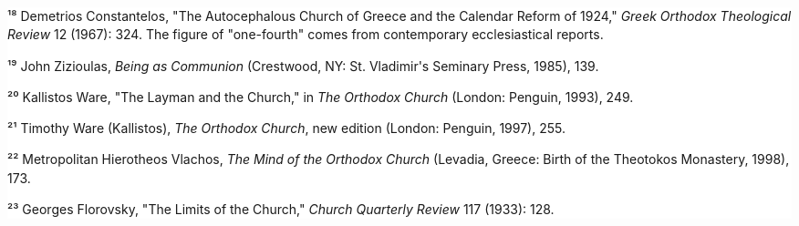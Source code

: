 ¹⁸ Demetrios Constantelos, "The Autocephalous Church of Greece and the Calendar Reform of 1924," *Greek Orthodox Theological Review* 12 (1967): 324. The figure of "one-fourth" comes from contemporary ecclesiastical reports.

¹⁹ John Zizioulas, *Being as Communion* (Crestwood, NY: St. Vladimir's Seminary Press, 1985), 139.

²⁰ Kallistos Ware, "The Layman and the Church," in *The Orthodox Church* (London: Penguin, 1993), 249.

²¹ Timothy Ware (Kallistos), *The Orthodox Church*, new edition (London: Penguin, 1997), 255.

²² Metropolitan Hierotheos Vlachos, *The Mind of the Orthodox Church* (Levadia, Greece: Birth of the Theotokos Monastery, 1998), 173.

²³ Georges Florovsky, "The Limits of the Church," *Church Quarterly Review* 117 (1933): 128.